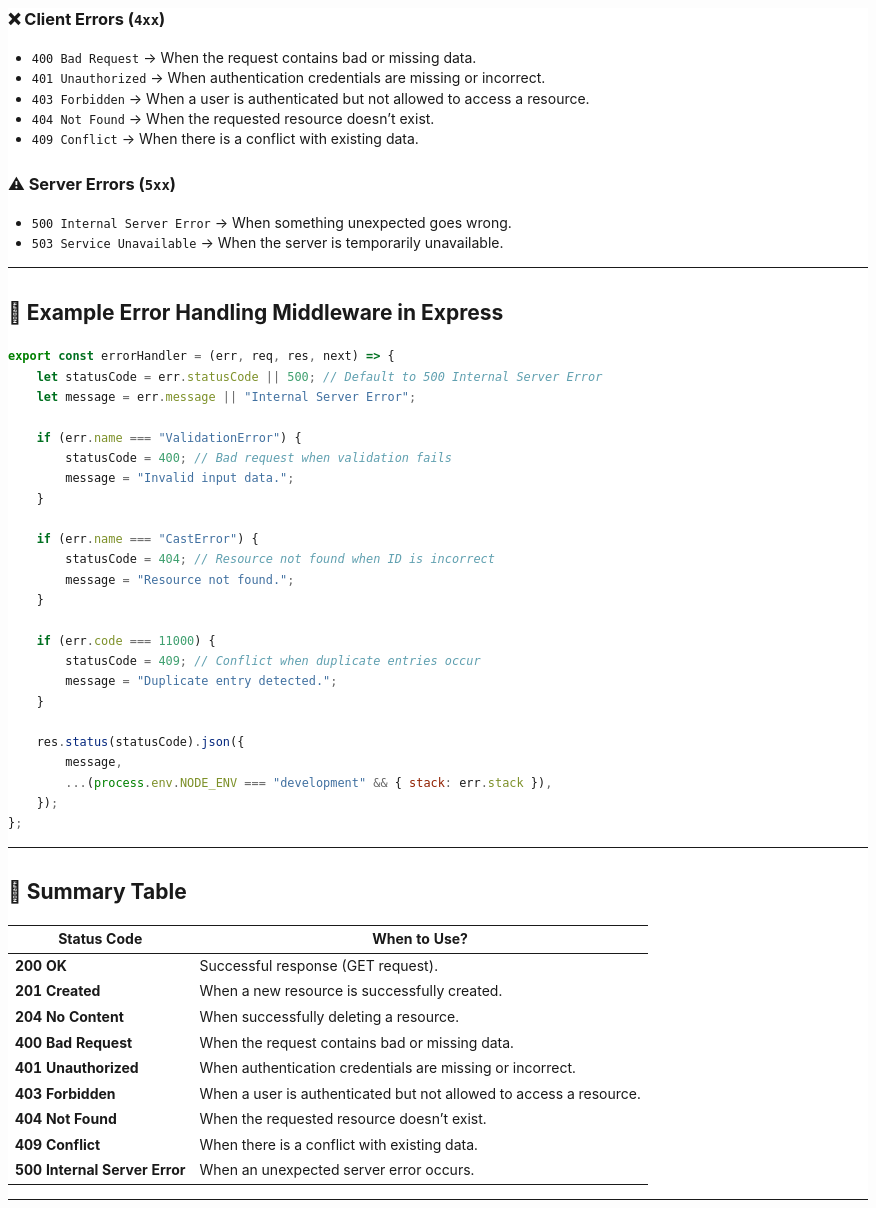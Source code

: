 ### ❌ Client Errors (`4xx`)
- `400 Bad Request` → When the request contains bad or missing data.
- `401 Unauthorized` → When authentication credentials are missing or incorrect.
- `403 Forbidden` → When a user is authenticated but not allowed to access a resource.
- `404 Not Found` → When the requested resource doesn’t exist.
- `409 Conflict` → When there is a conflict with existing data.

### ⚠️ Server Errors (`5xx`)
- `500 Internal Server Error` → When something unexpected goes wrong.
- `503 Service Unavailable` → When the server is temporarily unavailable.

---

## 📌 Example Error Handling Middleware in Express
```js
export const errorHandler = (err, req, res, next) => {
    let statusCode = err.statusCode || 500; // Default to 500 Internal Server Error
    let message = err.message || "Internal Server Error";

    if (err.name === "ValidationError") {
        statusCode = 400; // Bad request when validation fails
        message = "Invalid input data.";
    }

    if (err.name === "CastError") {
        statusCode = 404; // Resource not found when ID is incorrect
        message = "Resource not found.";
    }

    if (err.code === 11000) {
        statusCode = 409; // Conflict when duplicate entries occur
        message = "Duplicate entry detected.";
    }

    res.status(statusCode).json({
        message,
        ...(process.env.NODE_ENV === "development" && { stack: err.stack }),
    });
};
```

---

## 📌 Summary Table
| **Status Code** | **When to Use?** |
|--------------|--------------------------------------|
| **200 OK** | Successful response (GET request). |
| **201 Created** | When a new resource is successfully created. |
| **204 No Content** | When successfully deleting a resource. |
| **400 Bad Request** | When the request contains bad or missing data. |
| **401 Unauthorized** | When authentication credentials are missing or incorrect. |
| **403 Forbidden** | When a user is authenticated but not allowed to access a resource. |
| **404 Not Found** | When the requested resource doesn’t exist. |
| **409 Conflict** | When there is a conflict with existing data. |
| **500 Internal Server Error** | When an unexpected server error occurs. |

---